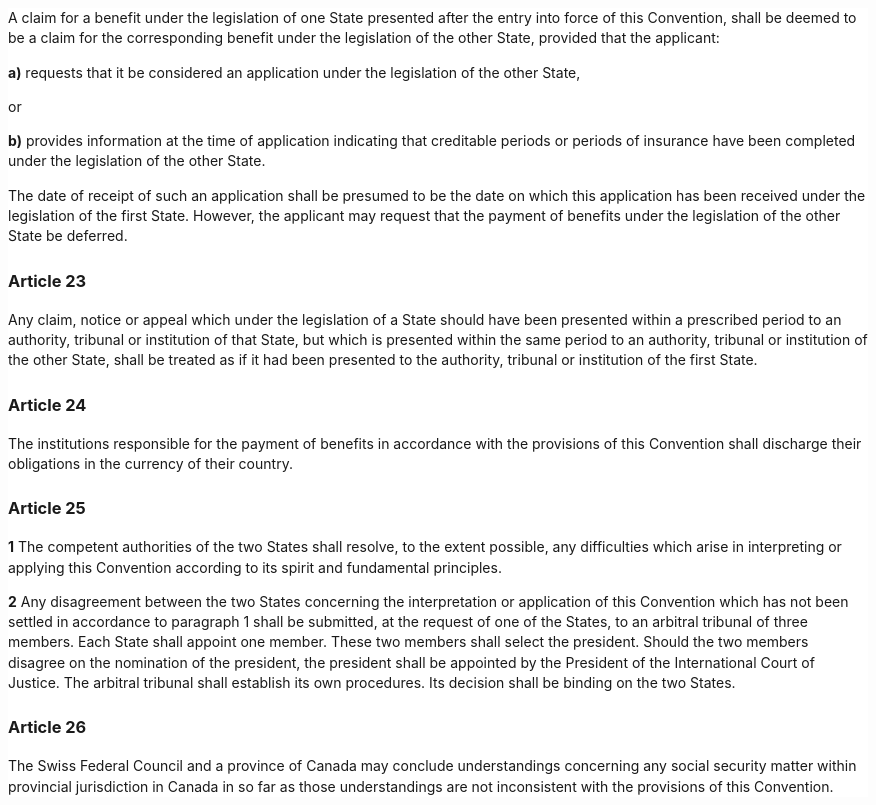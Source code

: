 A claim for a benefit under the legislation of one State presented after the entry into force of this Convention, shall be deemed to be a claim for the corresponding benefit under the legislation of the other State, provided that the applicant:

**a)** requests that it be considered an application under the legislation of the other State,



or



**b)** provides information at the time of application indicating that creditable periods or periods of insurance have been completed under the legislation of the other State.




The date of receipt of such an application shall be presumed to be the date on which this application has been received under the legislation of the first State. However, the applicant may request that the payment of benefits under the legislation of the other State be deferred.



### Article 23

Any claim, notice or appeal which under the legislation of a State should have been presented within a prescribed period to an authority, tribunal or institution of that State, but which is presented within the same period to an authority, tribunal or institution of the other State, shall be treated as if it had been presented to the authority, tribunal or institution of the first State.



### Article 24

The institutions responsible for the payment of benefits in accordance with the provisions of this Convention shall discharge their obligations in the currency of their country.



### Article 25

**1** The competent authorities of the two States shall resolve, to the extent possible, any difficulties which arise in interpreting or applying this Convention according to its spirit and fundamental principles.


**2** Any disagreement between the two States concerning the interpretation or application of this Convention which has not been settled in accordance to paragraph 1 shall be submitted, at the request of one of the States, to an arbitral tribunal of three members. Each State shall appoint one member. These two members shall select the president. Should the two members disagree on the nomination of the president, the president shall be appointed by the President of the International Court of Justice. The arbitral tribunal shall establish its own procedures. Its decision shall be binding on the two States.



### Article 26

The Swiss Federal Council and a province of Canada may conclude understandings concerning any social security matter within provincial jurisdiction in Canada in so far as those understandings are not inconsistent with the provisions of this Convention.
